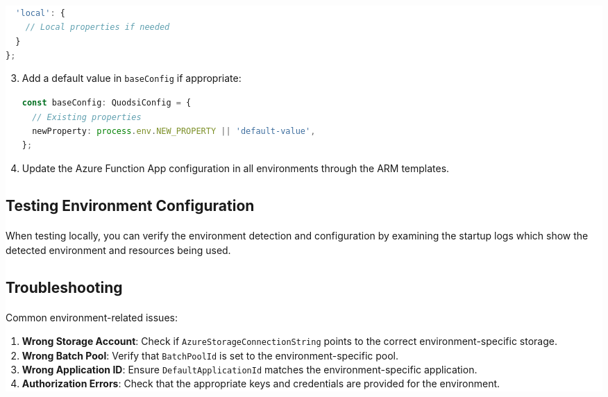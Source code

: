    ```typescript
     'local': {
       // Local properties if needed
     }
   };
   ```

3. Add a default value in `baseConfig` if appropriate:
   ```typescript
   const baseConfig: QuodsiConfig = {
     // Existing properties
     newProperty: process.env.NEW_PROPERTY || 'default-value',
   };
   ```

4. Update the Azure Function App configuration in all environments through the ARM templates.

## Testing Environment Configuration

When testing locally, you can verify the environment detection and configuration by examining the startup logs which show the detected environment and resources being used.

## Troubleshooting

Common environment-related issues:

1. **Wrong Storage Account**: Check if `AzureStorageConnectionString` points to the correct environment-specific storage.
2. **Wrong Batch Pool**: Verify that `BatchPoolId` is set to the environment-specific pool.
3. **Wrong Application ID**: Ensure `DefaultApplicationId` matches the environment-specific application.
4. **Authorization Errors**: Check that the appropriate keys and credentials are provided for the environment.